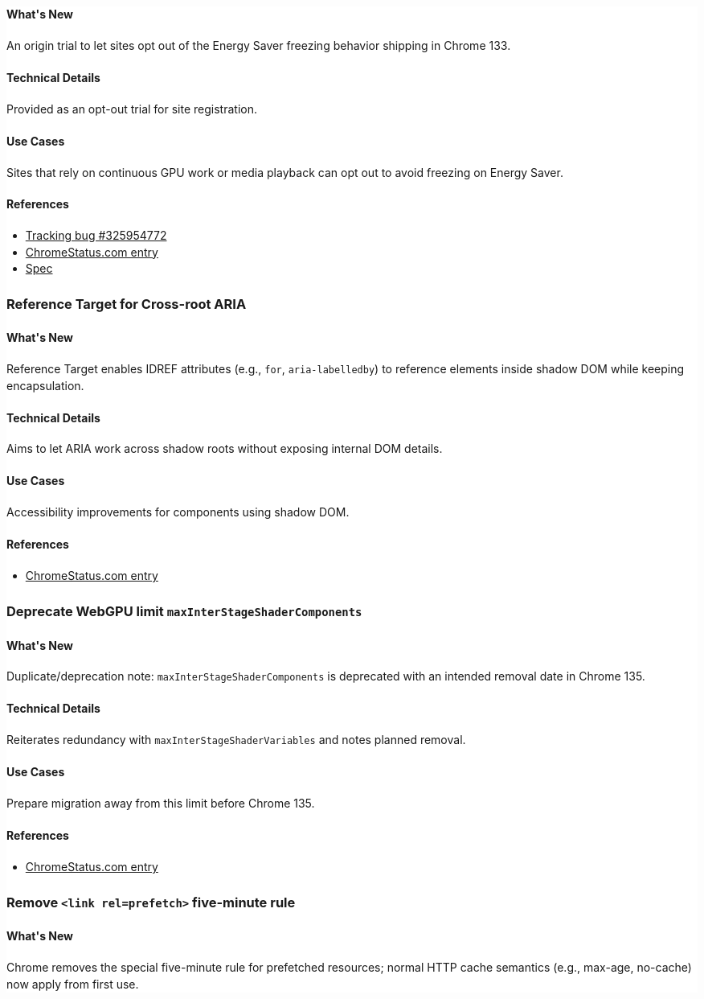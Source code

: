 #### What's New
An origin trial to let sites opt out of the Energy Saver freezing behavior shipping in Chrome 133.

#### Technical Details
Provided as an opt-out trial for site registration.

#### Use Cases
Sites that rely on continuous GPU work or media playback can opt out to avoid freezing on Energy Saver.

#### References
- [Tracking bug #325954772](https://issues.chromium.org/issues/325954772)
- [ChromeStatus.com entry](https://chromestatus.com/feature/5158599457767424)
- [Spec](https://wicg.github.io/page-lifecycle)

### Reference Target for Cross-root ARIA

#### What's New
Reference Target enables IDREF attributes (e.g., `for`, `aria-labelledby`) to reference elements inside shadow DOM while keeping encapsulation.

#### Technical Details
Aims to let ARIA work across shadow roots without exposing internal DOM details.

#### Use Cases
Accessibility improvements for components using shadow DOM.

#### References
- [ChromeStatus.com entry](https://chromestatus.com/feature/5188237101891584)

### Deprecate WebGPU limit `maxInterStageShaderComponents`

#### What's New
Duplicate/deprecation note: `maxInterStageShaderComponents` is deprecated with an intended removal date in Chrome 135.

#### Technical Details
Reiterates redundancy with `maxInterStageShaderVariables` and notes planned removal.

#### Use Cases
Prepare migration away from this limit before Chrome 135.

#### References
- [ChromeStatus.com entry](https://chromestatus.com/feature/4853767735083008)

### Remove `<link rel=prefetch>` five-minute rule

#### What's New
Chrome removes the special five-minute rule for prefetched resources; normal HTTP cache semantics (e.g., max-age, no-cache) now apply from first use.

